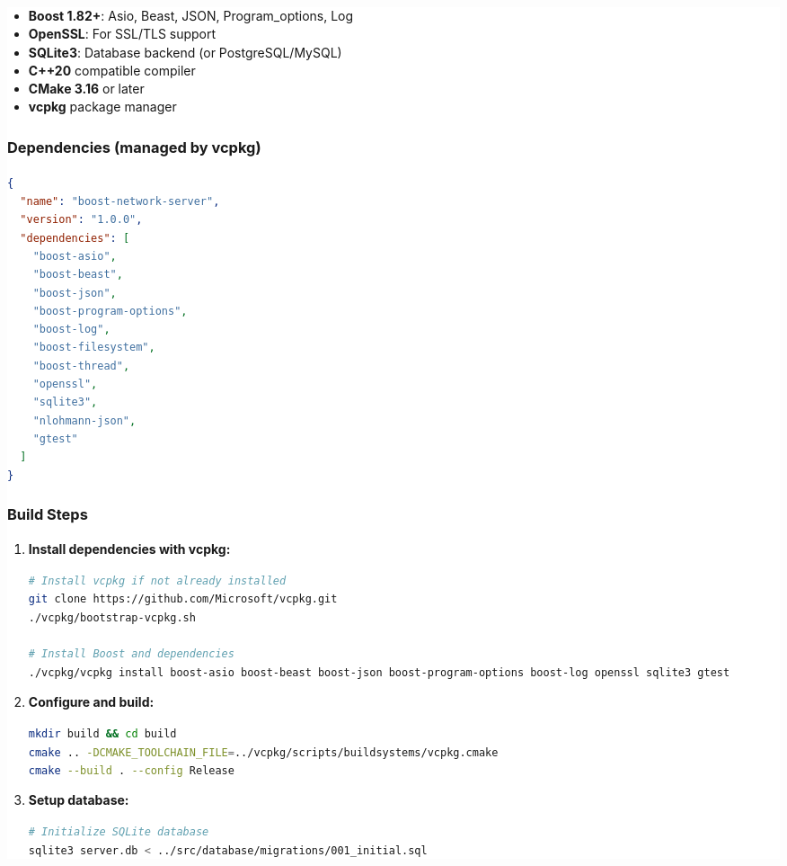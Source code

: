 - **Boost 1.82+**: Asio, Beast, JSON, Program_options, Log
- **OpenSSL**: For SSL/TLS support
- **SQLite3**: Database backend (or PostgreSQL/MySQL)
- **C++20** compatible compiler
- **CMake 3.16** or later
- **vcpkg** package manager

### Dependencies (managed by vcpkg)

```json
{
  "name": "boost-network-server",
  "version": "1.0.0",
  "dependencies": [
    "boost-asio",
    "boost-beast",
    "boost-json",
    "boost-program-options",
    "boost-log",
    "boost-filesystem",
    "boost-thread",
    "openssl",
    "sqlite3",
    "nlohmann-json",
    "gtest"
  ]
}
```

### Build Steps

1. **Install dependencies with vcpkg:**
   ```bash
   # Install vcpkg if not already installed
   git clone https://github.com/Microsoft/vcpkg.git
   ./vcpkg/bootstrap-vcpkg.sh
   
   # Install Boost and dependencies
   ./vcpkg/vcpkg install boost-asio boost-beast boost-json boost-program-options boost-log openssl sqlite3 gtest
   ```

2. **Configure and build:**
   ```bash
   mkdir build && cd build
   cmake .. -DCMAKE_TOOLCHAIN_FILE=../vcpkg/scripts/buildsystems/vcpkg.cmake
   cmake --build . --config Release
   ```

3. **Setup database:**
   ```bash
   # Initialize SQLite database
   sqlite3 server.db < ../src/database/migrations/001_initial.sql
   ```
